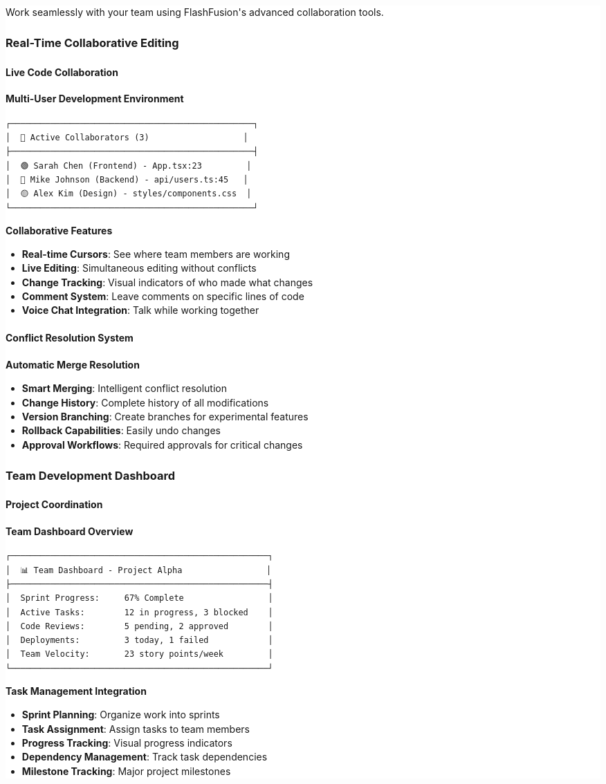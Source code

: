 Work seamlessly with your team using FlashFusion's advanced collaboration tools.

### Real-Time Collaborative Editing

#### Live Code Collaboration

**Multi-User Development Environment**
```
┌─────────────────────────────────────────────────┐
│  👥 Active Collaborators (3)                   │
├─────────────────────────────────────────────────┤
│  🟢 Sarah Chen (Frontend) - App.tsx:23         │
│  🔵 Mike Johnson (Backend) - api/users.ts:45   │  
│  🟡 Alex Kim (Design) - styles/components.css  │
└─────────────────────────────────────────────────┘
```

**Collaborative Features**
- **Real-time Cursors**: See where team members are working
- **Live Editing**: Simultaneous editing without conflicts
- **Change Tracking**: Visual indicators of who made what changes
- **Comment System**: Leave comments on specific lines of code
- **Voice Chat Integration**: Talk while working together

#### Conflict Resolution System

**Automatic Merge Resolution**
- **Smart Merging**: Intelligent conflict resolution
- **Change History**: Complete history of all modifications
- **Version Branching**: Create branches for experimental features
- **Rollback Capabilities**: Easily undo changes
- **Approval Workflows**: Required approvals for critical changes

### Team Development Dashboard

#### Project Coordination

**Team Dashboard Overview**
```
┌────────────────────────────────────────────────────┐
│  📊 Team Dashboard - Project Alpha                 │
├────────────────────────────────────────────────────┤
│  Sprint Progress:     67% Complete                 │
│  Active Tasks:        12 in progress, 3 blocked    │
│  Code Reviews:        5 pending, 2 approved        │
│  Deployments:         3 today, 1 failed            │
│  Team Velocity:       23 story points/week         │
└────────────────────────────────────────────────────┘
```

**Task Management Integration**
- **Sprint Planning**: Organize work into sprints
- **Task Assignment**: Assign tasks to team members
- **Progress Tracking**: Visual progress indicators
- **Dependency Management**: Track task dependencies
- **Milestone Tracking**: Major project milestones
